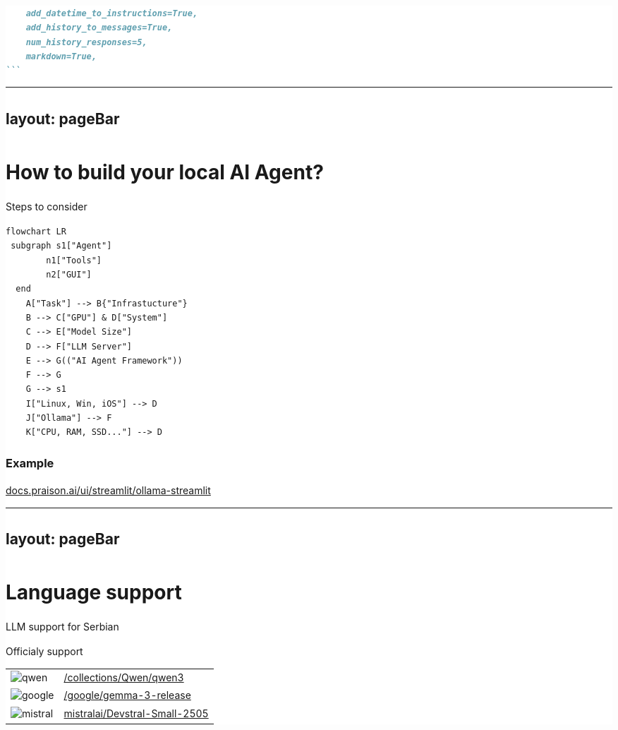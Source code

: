 ````md magic-move
    add_datetime_to_instructions=True,
    add_history_to_messages=True,
    num_history_responses=5,
    markdown=True,
```
````

---
layout: pageBar
---

# How to build your local AI Agent?

Steps to consider

```mermaid
flowchart LR
 subgraph s1["Agent"]
        n1["Tools"]
        n2["GUI"]
  end
    A["Task"] --> B{"Infrastucture"}
    B --> C["GPU"] & D["System"]
    C --> E["Model Size"]
    D --> F["LLM Server"]
    E --> G(("AI Agent Framework"))
    F --> G
    G --> s1
    I["Linux, Win, iOS"] --> D
    J["Ollama"] --> F
    K["CPU, RAM, SSD..."] --> D
```

### Example
<a href="https://docs.praison.ai/ui/streamlit/ollama-streamlit" target="_blank">docs.praison.ai/ui/streamlit/ollama-streamlit</a>

---
layout: pageBar
---

# Language support

LLM support for Serbian

Officialy support

<table>  
  <tr>
        <td><img src="/Qwen_logo.svg" alt="qwen" width=60px></td>
        <td><a href="https://huggingface.co/collections/Qwen/qwen3-67dd247413f0e2e4f653967f" target="_blank">/collections/Qwen/qwen3</a></td>
  </tr>
  <tr>
        <td><img src="/google-logo.svg" alt="google" width=50px></td>
        <td><a href="https://huggingface.co/collections/google/gemma-3-release-67c6c6f89c4f76621268bb6d" target="_blank">/google/gemma-3-release</a></td>
  </tr>
  <tr>
    <td> <img src="/mistral-logo.svg"  alt="mistral" width=40px float=left></td>
    <td><a href="https://huggingface.co/mistralai/Devstral-Small-2505" target="_blank">mistralai/Devstral-Small-2505</a></td>